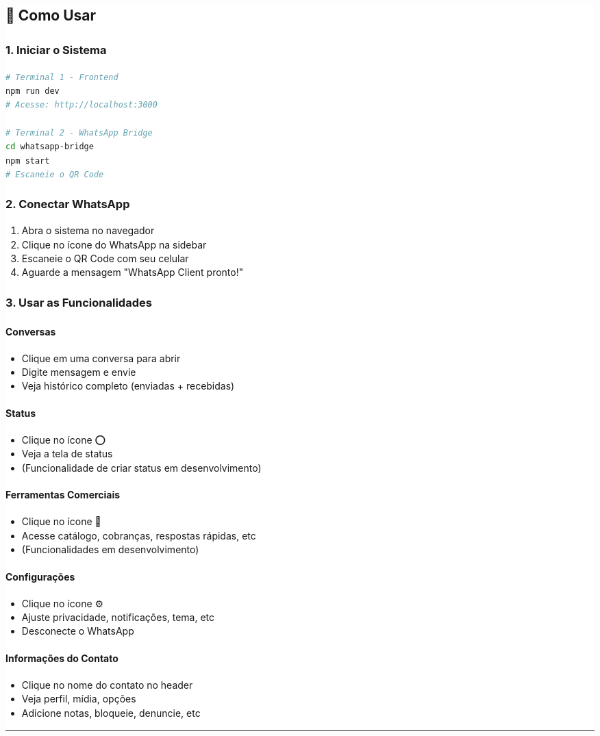
## 📱 Como Usar

### **1. Iniciar o Sistema**

```bash
# Terminal 1 - Frontend
npm run dev
# Acesse: http://localhost:3000

# Terminal 2 - WhatsApp Bridge
cd whatsapp-bridge
npm start
# Escaneie o QR Code
```

### **2. Conectar WhatsApp**

1. Abra o sistema no navegador
2. Clique no ícone do WhatsApp na sidebar
3. Escaneie o QR Code com seu celular
4. Aguarde a mensagem "WhatsApp Client pronto!"

### **3. Usar as Funcionalidades**

#### **Conversas**
- Clique em uma conversa para abrir
- Digite mensagem e envie
- Veja histórico completo (enviadas + recebidas)

#### **Status**
- Clique no ícone ⭕
- Veja a tela de status
- (Funcionalidade de criar status em desenvolvimento)

#### **Ferramentas Comerciais**
- Clique no ícone 💼
- Acesse catálogo, cobranças, respostas rápidas, etc
- (Funcionalidades em desenvolvimento)

#### **Configurações**
- Clique no ícone ⚙️
- Ajuste privacidade, notificações, tema, etc
- Desconecte o WhatsApp

#### **Informações do Contato**
- Clique no nome do contato no header
- Veja perfil, mídia, opções
- Adicione notas, bloqueie, denuncie, etc

---
